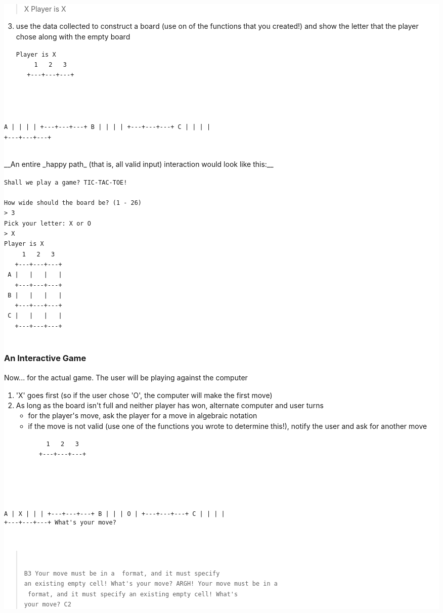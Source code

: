 > X
Player is X
</code></pre>
3. use the data collected to construct a board (use on of the functions that you created!) and show the letter that the player chose along with the empty board
    <pre><code data-trim contenteditable>Player is X
        1   2   3
      +---+---+---+
 A |   |   |   |
      +---+---+---+
 B |   |   |   |
      +---+---+---+
 C |   |   |   |
      +---+---+---+
</code></pre>

<br>
__An entire _happy path_ (that is, all valid input) interaction would look like this:__

<pre><code data-trim contenteditable>Shall we play a game? TIC-TAC-TOE!

How wide should the board be? (1 - 26)
> 3
Pick your letter: X or O
> X
Player is X
     1   2   3
   +---+---+---+
 A |   |   |   |
   +---+---+---+
 B |   |   |   |
   +---+---+---+
 C |   |   |   |
   +---+---+---+

</code></pre>


### An Interactive Game

Now... for the actual game. The user will be playing against the computer

1. 'X' goes first (so if the user chose 'O', the computer will make the first move)
2. As long as the board isn't full and neither player has won, alternate computer and user turns 
    * for the player's move, ask the player for a move in algebraic notation
    * if the move is not valid (use one of the functions you wrote to determine this!), notify the user and ask for another move
        <pre><code data-trim contenteditable>     1   2   3
         +---+---+---+
 A | X |   |   |
         +---+---+---+
 B |   |   | O |
         +---+---+---+
 C |   |   |   |
         +---+---+---+
What's your move?
> B3
Your move must be in a <row><column> format, and it must specify an existing empty cell!
What's your move?
> ARGH!
Your move must be in a <row><column> format, and it must specify an existing empty cell!
What's your move?
> C2
</code></pre>